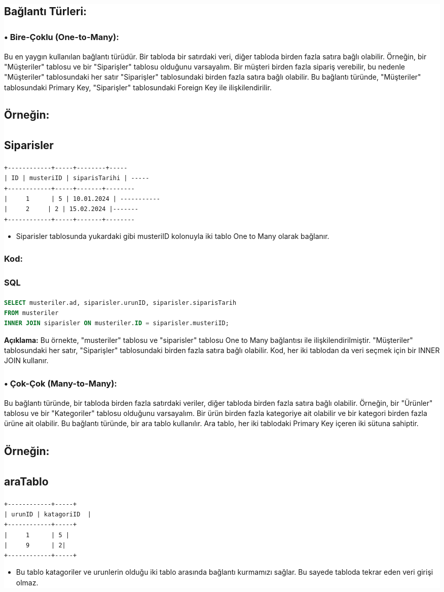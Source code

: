 ## Bağlantı Türleri:
### •	Bire-Çoklu (One-to-Many): 
Bu en yaygın kullanılan bağlantı türüdür. Bir tabloda bir satırdaki veri, diğer tabloda birden fazla satıra bağlı olabilir. Örneğin, bir "Müşteriler" tablosu ve bir "Siparişler" tablosu olduğunu varsayalım. Bir müşteri birden fazla sipariş verebilir, bu nedenle "Müşteriler" tablosundaki her satır "Siparişler" tablosundaki birden fazla satıra bağlı olabilir. Bu bağlantı türünde, "Müşteriler" tablosundaki Primary Key, "Siparişler" tablosundaki Foreign Key ile ilişkilendirilir.
## Örneğin:
## Siparisler
```
+------------+-----+--------+-----
| ID | musteriID | siparisTarihi | -----
+------------+-----+-------+--------
|     1      | 5 | 10.01.2024 | -----------
|     2     | 2 | 15.02.2024 |-------
+------------+-----+-------+--------
```
* Siparisler tablosunda yukardaki gibi musteriID kolonuyla iki tablo One to Many olarak bağlanır.

### Kod:
### SQL
```SQL
SELECT musteriler.ad, siparisler.urunID, siparisler.siparisTarih
FROM musteriler
INNER JOIN siparisler ON musteriler.ID = siparisler.musteriID;
```

**Açıklama:** Bu örnekte, "musteriler" tablosu ve "siparisler" tablosu One to Many bağlantısı ile ilişkilendirilmiştir. "Müşteriler" tablosundaki her satır, "Siparişler" tablosundaki birden fazla satıra bağlı olabilir. Kod, her iki tablodan da veri seçmek için bir INNER JOIN kullanır.

### •	Çok-Çok (Many-to-Many):
Bu bağlantı türünde, bir tabloda birden fazla satırdaki veriler, diğer tabloda birden fazla satıra bağlı olabilir. Örneğin, bir "Ürünler" tablosu ve bir "Kategoriler" tablosu olduğunu varsayalım. Bir ürün birden fazla kategoriye ait olabilir ve bir kategori birden fazla ürüne ait olabilir. Bu bağlantı türünde, bir ara tablo kullanılır. Ara tablo, her iki tablodaki Primary Key içeren iki sütuna sahiptir.

## Örneğin:
## araTablo
```
+------------+-----+
| urunID | katagoriID  |
+------------+-----+
|     1      | 5 |
|     9      | 2|
+------------+-----+
```
* Bu tablo katagoriler ve urunlerin olduğu iki tablo arasında bağlantı kurmamızı sağlar. Bu sayede tabloda tekrar eden veri girişi olmaz.
